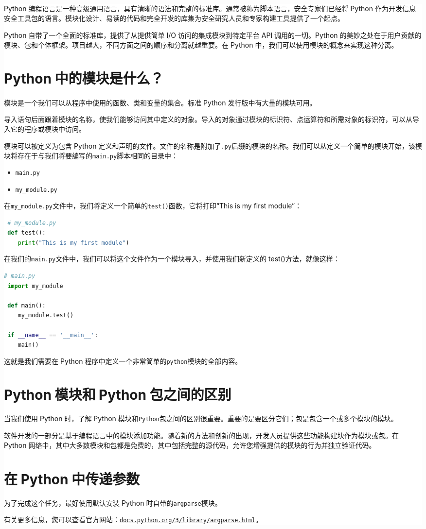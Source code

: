 Python 编程语言是一种高级通用语言，具有清晰的语法和完整的标准库。通常被称为脚本语言，安全专家们已经将 Python 作为开发信息安全工具包的语言。模块化设计、易读的代码和完全开发的库集为安全研究人员和专家构建工具提供了一个起点。

Python 自带了一个全面的标准库，提供了从提供简单 I/O 访问的集成模块到特定平台 API 调用的一切。Python 的美妙之处在于用户贡献的模块、包和个体框架。项目越大，不同方面之间的顺序和分离就越重要。在 Python 中，我们可以使用模块的概念来实现这种分离。

# Python 中的模块是什么？

模块是一个我们可以从程序中使用的函数、类和变量的集合。标准 Python 发行版中有大量的模块可用。

导入语句后面跟着模块的名称，使我们能够访问其中定义的对象。导入的对象通过模块的标识符、点运算符和所需对象的标识符，可以从导入它的程序或模块中访问。

模块可以被定义为包含 Python 定义和声明的文件。文件的名称是附加了`.py`后缀的模块的名称。我们可以从定义一个简单的模块开始，该模块将存在于与我们将要编写的`main.py`脚本相同的目录中：

+   `main.py`

+   `my_module.py`

在`my_module.py`文件中，我们将定义一个简单的`test()`函数，它将打印“This is my first module”：

```py
 # my_module.py
 def test():
    print("This is my first module")
```

在我们的`main.py`文件中，我们可以将这个文件作为一个模块导入，并使用我们新定义的 test()方法，就像这样：

```py
# main.py
 import my_module

 def main():
    my_module.test()

 if __name__ == '__main__':
    main()
```

这就是我们需要在 Python 程序中定义一个非常简单的`python`模块的全部内容。

# Python 模块和 Python 包之间的区别

当我们使用 Python 时，了解 Python 模块和`Python`包之间的区别很重要。重要的是要区分它们；包是包含一个或多个模块的模块。

软件开发的一部分是基于编程语言中的模块添加功能。随着新的方法和创新的出现，开发人员提供这些功能构建块作为模块或包。在 Python 网络中，其中大多数模块和包都是免费的，其中包括完整的源代码，允许您增强提供的模块的行为并独立验证代码。

# 在 Python 中传递参数

为了完成这个任务，最好使用默认安装 Python 时自带的`argparse`模块。

有关更多信息，您可以查看官方网站：[`docs.python.org/3/library/argparse.html`](https://docs.python.org/3/library/argparse.html)。
